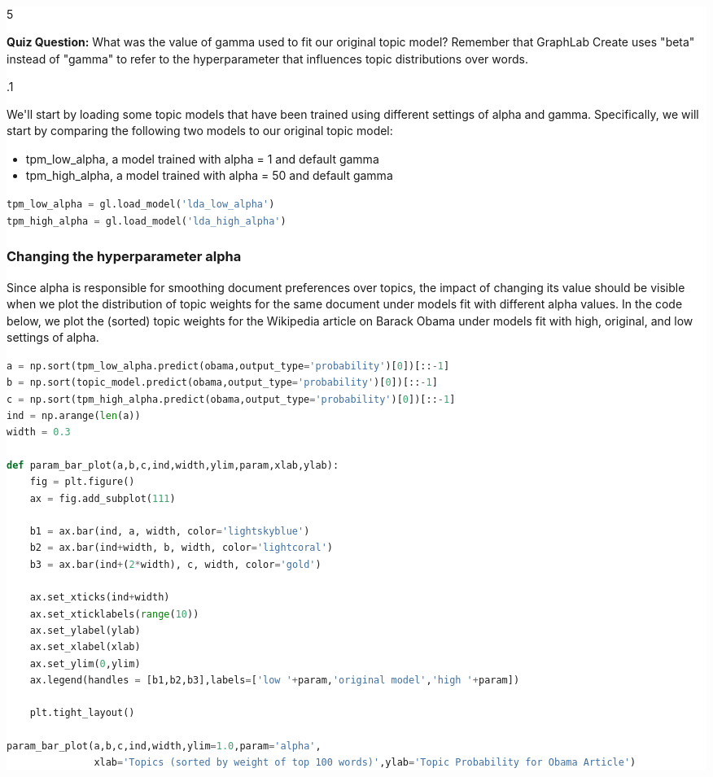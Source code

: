 5

__Quiz Question:__ What was the value of gamma used to fit our original topic model? Remember that GraphLab Create uses "beta" instead of "gamma" to refer to the hyperparameter that influences topic distributions over words.

.1

We'll start by loading some topic models that have been trained using different settings of alpha and gamma. Specifically, we will start by comparing the following two models to our original topic model:
 - tpm_low_alpha, a model trained with alpha = 1 and default gamma
 - tpm_high_alpha, a model trained with alpha = 50 and default gamma


```python
tpm_low_alpha = gl.load_model('lda_low_alpha')
tpm_high_alpha = gl.load_model('lda_high_alpha')
```

### Changing the hyperparameter alpha

Since alpha is responsible for smoothing document preferences over topics, the impact of changing its value should be visible when we plot the distribution of topic weights for the same document under models fit with different alpha values. In the code below, we plot the (sorted) topic weights for the Wikipedia article on Barack Obama under models fit with high, original, and low settings of alpha.


```python
a = np.sort(tpm_low_alpha.predict(obama,output_type='probability')[0])[::-1]
b = np.sort(topic_model.predict(obama,output_type='probability')[0])[::-1]
c = np.sort(tpm_high_alpha.predict(obama,output_type='probability')[0])[::-1]
ind = np.arange(len(a))
width = 0.3

def param_bar_plot(a,b,c,ind,width,ylim,param,xlab,ylab):
    fig = plt.figure()
    ax = fig.add_subplot(111)

    b1 = ax.bar(ind, a, width, color='lightskyblue')
    b2 = ax.bar(ind+width, b, width, color='lightcoral')
    b3 = ax.bar(ind+(2*width), c, width, color='gold')

    ax.set_xticks(ind+width)
    ax.set_xticklabels(range(10))
    ax.set_ylabel(ylab)
    ax.set_xlabel(xlab)
    ax.set_ylim(0,ylim)
    ax.legend(handles = [b1,b2,b3],labels=['low '+param,'original model','high '+param])

    plt.tight_layout()
    
param_bar_plot(a,b,c,ind,width,ylim=1.0,param='alpha',
               xlab='Topics (sorted by weight of top 100 words)',ylab='Topic Probability for Obama Article')
```
